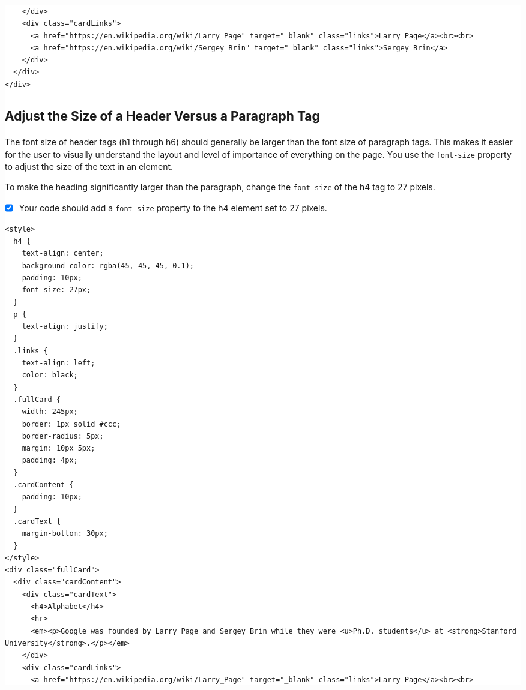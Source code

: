 ```
    </div>
    <div class="cardLinks">
      <a href="https://en.wikipedia.org/wiki/Larry_Page" target="_blank" class="links">Larry Page</a><br><br>
      <a href="https://en.wikipedia.org/wiki/Sergey_Brin" target="_blank" class="links">Sergey Brin</a>
    </div>
  </div>
</div>
```


## Adjust the Size of a Header Versus a Paragraph Tag
The font size of header tags (h1 through h6) should generally be larger than the font size of paragraph tags. This makes it easier for the user to visually understand the layout and level of importance of everything on the page. You use the `font-size` property to adjust the size of the text in an element.


To make the heading significantly larger than the paragraph, change the `font-size` of the h4 tag to 27 pixels.

- [x] Your code should add a `font-size` property to the h4 element set to 27 pixels.

```
<style>
  h4 {
    text-align: center;
    background-color: rgba(45, 45, 45, 0.1);
    padding: 10px;
    font-size: 27px;
  }
  p {
    text-align: justify;
  }
  .links {
    text-align: left;
    color: black;
  }
  .fullCard {
    width: 245px;
    border: 1px solid #ccc;
    border-radius: 5px;
    margin: 10px 5px;
    padding: 4px;
  }
  .cardContent {
    padding: 10px;
  }
  .cardText {
    margin-bottom: 30px;
  }
</style>
<div class="fullCard">
  <div class="cardContent">
    <div class="cardText">
      <h4>Alphabet</h4>
      <hr>
      <em><p>Google was founded by Larry Page and Sergey Brin while they were <u>Ph.D. students</u> at <strong>Stanford University</strong>.</p></em>
    </div>
    <div class="cardLinks">
      <a href="https://en.wikipedia.org/wiki/Larry_Page" target="_blank" class="links">Larry Page</a><br><br>
```